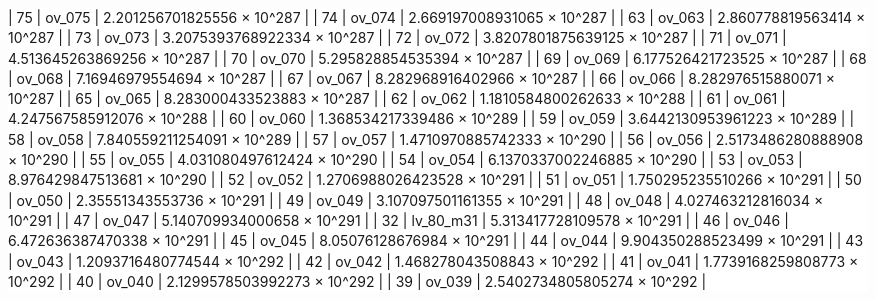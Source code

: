 | 75 | ov_075 | 2.201256701825556 × 10^287 |
| 74 | ov_074 | 2.669197008931065 × 10^287 |
| 63 | ov_063 | 2.860778819563414 × 10^287 |
| 73 | ov_073 | 3.2075393768922334 × 10^287 |
| 72 | ov_072 | 3.8207801875639125 × 10^287 |
| 71 | ov_071 | 4.513645263869256 × 10^287 |
| 70 | ov_070 | 5.295828854535394 × 10^287 |
| 69 | ov_069 | 6.177526421723525 × 10^287 |
| 68 | ov_068 | 7.16946979554694 × 10^287 |
| 67 | ov_067 | 8.282968916402966 × 10^287 |
| 66 | ov_066 | 8.282976515880071 × 10^287 |
| 65 | ov_065 | 8.283000433523883 × 10^287 |
| 62 | ov_062 | 1.1810584800262633 × 10^288 |
| 61 | ov_061 | 4.247567585912076 × 10^288 |
| 60 | ov_060 | 1.368534217339486 × 10^289 |
| 59 | ov_059 | 3.6442130953961223 × 10^289 |
| 58 | ov_058 | 7.840559211254091 × 10^289 |
| 57 | ov_057 | 1.4710970885742333 × 10^290 |
| 56 | ov_056 | 2.5173486280888908 × 10^290 |
| 55 | ov_055 | 4.031080497612424 × 10^290 |
| 54 | ov_054 | 6.1370337002246885 × 10^290 |
| 53 | ov_053 | 8.976429847513681 × 10^290 |
| 52 | ov_052 | 1.2706988026423528 × 10^291 |
| 51 | ov_051 | 1.750295235510266 × 10^291 |
| 50 | ov_050 | 2.35551343553736 × 10^291 |
| 49 | ov_049 | 3.107097501161355 × 10^291 |
| 48 | ov_048 | 4.027463212816034 × 10^291 |
| 47 | ov_047 | 5.140709934000658 × 10^291 |
| 32 | lv_80_m31 | 5.313417728109578 × 10^291 |
| 46 | ov_046 | 6.472636387470338 × 10^291 |
| 45 | ov_045 | 8.05076128676984 × 10^291 |
| 44 | ov_044 | 9.904350288523499 × 10^291 |
| 43 | ov_043 | 1.2093716480774544 × 10^292 |
| 42 | ov_042 | 1.468278043508843 × 10^292 |
| 41 | ov_041 | 1.7739168259808773 × 10^292 |
| 40 | ov_040 | 2.1299578503992273 × 10^292 |
| 39 | ov_039 | 2.5402734805805274 × 10^292 |